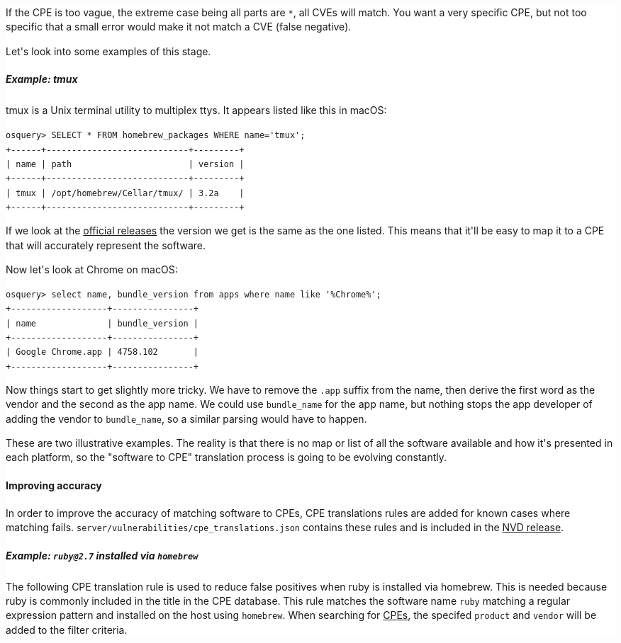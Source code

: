 If the CPE is too vague, the extreme case being all parts are `*`, all CVEs will match. You want a very specific CPE, but not too specific that a small error would make it not match a CVE (false negative).

Let's look into some examples of this stage.

##### Example: tmux

tmux is a Unix terminal utility to multiplex ttys. It appears listed like this in macOS:

```text
osquery> SELECT * FROM homebrew_packages WHERE name='tmux';
+------+----------------------------+---------+
| name | path                       | version |
+------+----------------------------+---------+
| tmux | /opt/homebrew/Cellar/tmux/ | 3.2a    |
+------+----------------------------+---------+
```

If we look at the [official releases](https://github.com/tmux/tmux/releases/tag/3.2a) the version we get is the same as the one listed. This means that it'll be easy to map it to a CPE that will accurately represent the software.

Now let's look at Chrome on macOS:

```text
osquery> select name, bundle_version from apps where name like '%Chrome%';
+-------------------+----------------+
| name              | bundle_version |
+-------------------+----------------+
| Google Chrome.app | 4758.102       |
+-------------------+----------------+
```

Now things start to get slightly more tricky. We have to remove the `.app` suffix from the name, then derive the first word as the vendor and the second as the app name. We could use `bundle_name` for the app name, but nothing stops the app developer of adding the vendor to `bundle_name`, so a similar parsing would have to happen.

These are two illustrative examples. The reality is that there is no map or list of all the software available and how it's presented in each platform, so the "software to CPE" translation process is going to be evolving constantly.

#### Improving accuracy

In order to improve the accuracy of matching software to CPEs, CPE translations rules are added for known cases where matching fails.
`server/vulnerabilities/cpe_translations.json` contains these rules and is included in the [NVD release](https://github.com/fleetdm/nvd/releases/latest).

##### Example: `ruby@2.7` installed via `homebrew`

The following CPE translation rule is used to reduce false positives when ruby is installed via homebrew.
This is needed because ruby is commonly included in the title in the CPE database.
This rule matches the software name `ruby` matching a regular expression pattern and installed on
the host using `homebrew`.
When searching for [CPEs](https://en.wikipedia.org/wiki/Common_Platform_Enumeration), the specifed `product` and `vendor` will be added to the filter criteria.
